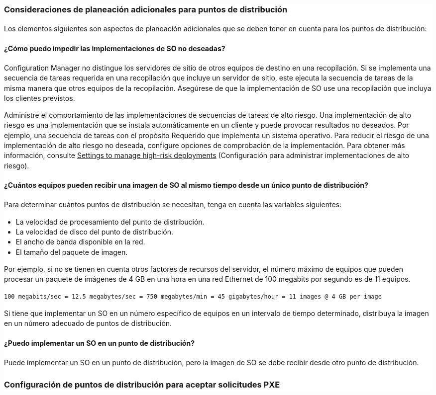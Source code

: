 ###  <a name="BKMK_AdditionalPlanning"></a> Consideraciones de planeación adicionales para puntos de distribución  

Los elementos siguientes son aspectos de planeación adicionales que se deben tener en cuenta para los puntos de distribución:  

#### <a name="how-can-i-prevent-unwanted-os-deployments"></a>¿Cómo puedo impedir las implementaciones de SO no deseadas?  
Configuration Manager no distingue los servidores de sitio de otros equipos de destino en una recopilación. Si se implementa una secuencia de tareas requerida en una recopilación que incluye un servidor de sitio, este ejecuta la secuencia de tareas de la misma manera que otros equipos de la recopilación. Asegúrese de que la implementación de SO use una recopilación que incluya los clientes previstos.  

Administre el comportamiento de las implementaciones de secuencias de tareas de alto riesgo. Una implementación de alto riesgo es una implementación que se instala automáticamente en un cliente y puede provocar resultados no deseados. Por ejemplo, una secuencia de tareas con el propósito Requerido que implementa un sistema operativo. Para reducir el riesgo de una implementación de alto riesgo no deseada, configure opciones de comprobación de la implementación. Para obtener más información, consulte [Settings to manage high-risk deployments](/sccm/core/servers/manage/settings-to-manage-high-risk-deployments) (Configuración para administrar implementaciones de alto riesgo).  

#### <a name="how-many-computers-can-receive-an-os-image-at-one-time-from-a-single-distribution-point"></a>¿Cuántos equipos pueden recibir una imagen de SO al mismo tiempo desde un único punto de distribución?  
Para determinar cuántos puntos de distribución se necesitan, tenga en cuenta las variables siguientes:  
- La velocidad de procesamiento del punto de distribución.
- La velocidad de disco del punto de distribución.
- El ancho de banda disponible en la red.
- El tamaño del paquete de imagen.   
  
Por ejemplo, si no se tienen en cuenta otros factores de recursos del servidor, el número máximo de equipos que pueden procesar un paquete de imágenes de 4 GB en una hora en una red Ethernet de 100 megabits por segundo es de 11 equipos.  

`100 megabits/sec = 12.5 megabytes/sec = 750 megabytes/min = 45 gigabytes/hour = 11 images @ 4 GB per image`  

Si tiene que implementar un SO en un número específico de equipos en un intervalo de tiempo determinado, distribuya la imagen en un número adecuado de puntos de distribución.  

#### <a name="can-i-deploy-an-os-to-a-distribution-point"></a>¿Puedo implementar un SO en un punto de distribución?  
Puede implementar un SO en un punto de distribución, pero la imagen de SO se debe recibir desde otro punto de distribución.  


###  <a name="BKMK_PXEDistributionPoint"></a> Configuración de puntos de distribución para aceptar solicitudes PXE  
